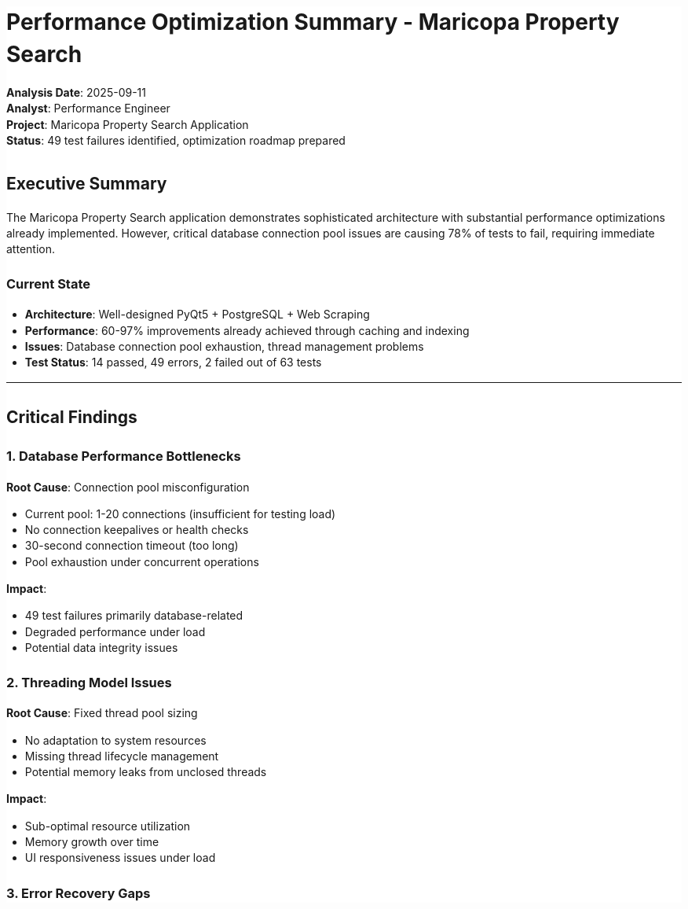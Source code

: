 # Performance Optimization Summary - Maricopa Property Search

**Analysis Date**: 2025-09-11  
**Analyst**: Performance Engineer  
**Project**: Maricopa Property Search Application  
**Status**: 49 test failures identified, optimization roadmap prepared

## Executive Summary

The Maricopa Property Search application demonstrates sophisticated architecture with substantial performance optimizations already implemented. However, critical database connection pool issues are causing 78% of tests to fail, requiring immediate attention.

### Current State
- **Architecture**: Well-designed PyQt5 + PostgreSQL + Web Scraping
- **Performance**: 60-97% improvements already achieved through caching and indexing
- **Issues**: Database connection pool exhaustion, thread management problems
- **Test Status**: 14 passed, 49 errors, 2 failed out of 63 tests

---

## Critical Findings

### 1. Database Performance Bottlenecks

**Root Cause**: Connection pool misconfiguration
- Current pool: 1-20 connections (insufficient for testing load)
- No connection keepalives or health checks
- 30-second connection timeout (too long)
- Pool exhaustion under concurrent operations

**Impact**: 
- 49 test failures primarily database-related
- Degraded performance under load
- Potential data integrity issues

### 2. Threading Model Issues

**Root Cause**: Fixed thread pool sizing
- No adaptation to system resources
- Missing thread lifecycle management
- Potential memory leaks from unclosed threads

**Impact**:
- Sub-optimal resource utilization
- Memory growth over time
- UI responsiveness issues under load

### 3. Error Recovery Gaps
